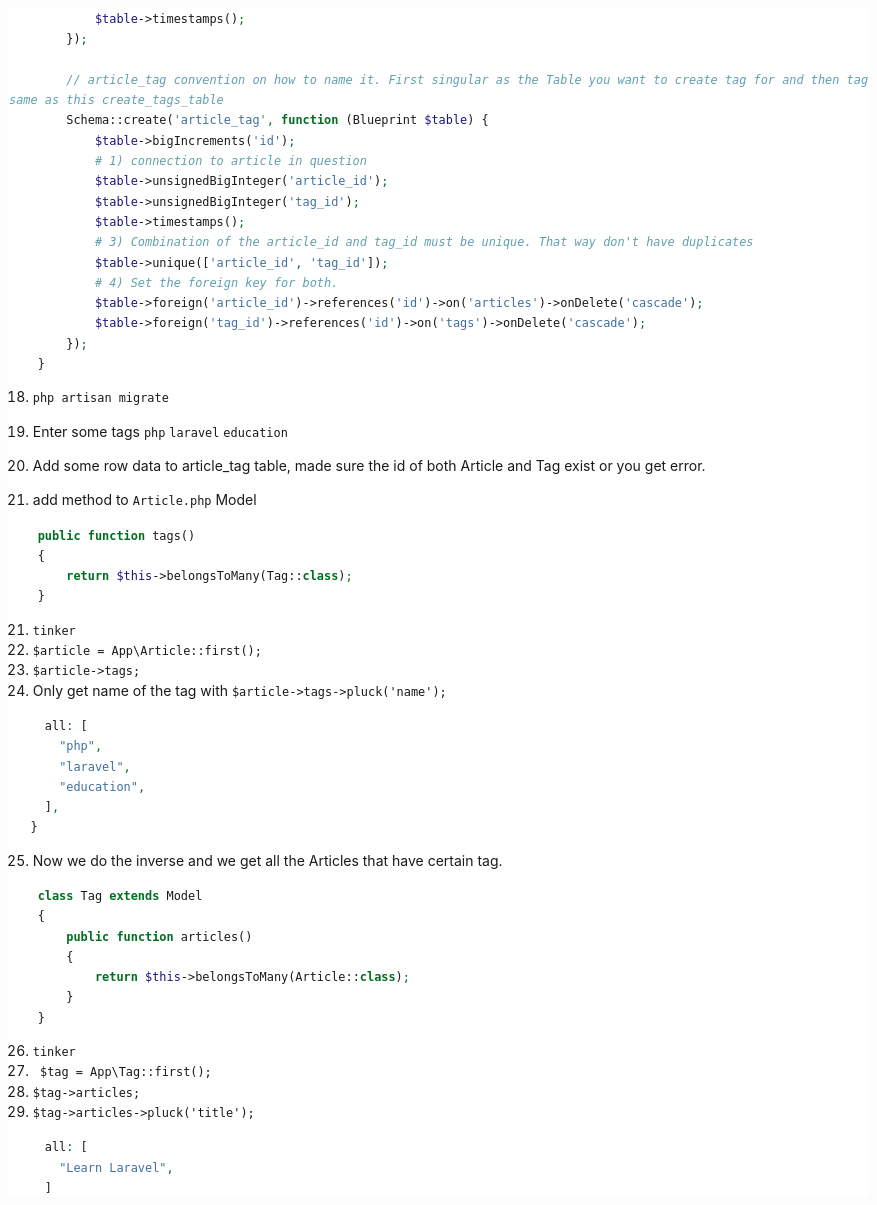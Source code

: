 ```php
            $table->timestamps();
        });

        // article_tag convention on how to name it. First singular as the Table you want to create tag for and then tag same as this create_tags_table
        Schema::create('article_tag', function (Blueprint $table) {
            $table->bigIncrements('id');
            # 1) connection to article in question
            $table->unsignedBigInteger('article_id');
            $table->unsignedBigInteger('tag_id');
            $table->timestamps();
            # 3) Combination of the article_id and tag_id must be unique. That way don't have duplicates
            $table->unique(['article_id', 'tag_id']);
            # 4) Set the foreign key for both.
            $table->foreign('article_id')->references('id')->on('articles')->onDelete('cascade');
            $table->foreign('tag_id')->references('id')->on('tags')->onDelete('cascade');
        });
    }
```
18. `php artisan migrate`
 
19. Enter some tags `php` `laravel` `education`
20. Add some row data to article_tag table, made sure the id of both Article and Tag exist or you get error.
21. add method to `Article.php` Model
```php
    public function tags()
    {
        return $this->belongsToMany(Tag::class);
    }
```
21. `tinker`
22. `$article = App\Article::first();`
23. `$article->tags;`
24. Only get name of the tag with `$article->tags->pluck('name');`
```php
     all: [
       "php",
       "laravel",
       "education",
     ],
   }

```
25. Now we do the inverse and we get all the Articles that have certain tag.
```php
    class Tag extends Model
    {
        public function articles()
        {
            return $this->belongsToMany(Article::class);
        }
    }
```
26. `tinker`
27. ` $tag = App\Tag::first();`
28. `$tag->articles;`
29. `$tag->articles->pluck('title');`
```php
     all: [
       "Learn Laravel",
     ]
```
